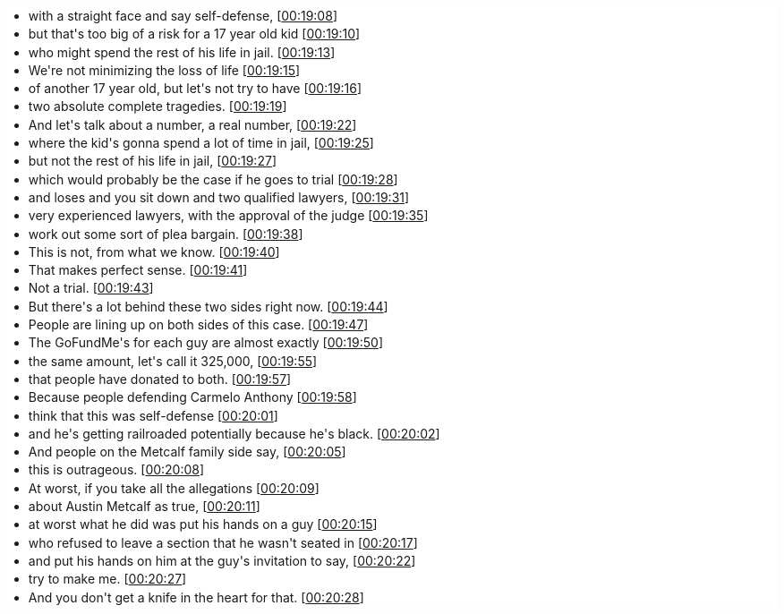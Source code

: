 *  with a straight face and say self-defense, [[00:19:08](https://www.youtube.com/watch?v=mnFCV-ZPHTI&t=1148.04s)]
*  but that's too big of a risk for a 17 year old kid [[00:19:10](https://www.youtube.com/watch?v=mnFCV-ZPHTI&t=1150.28s)]
*  who might spend the rest of his life in jail. [[00:19:13](https://www.youtube.com/watch?v=mnFCV-ZPHTI&t=1153.0s)]
*  We're not minimizing the loss of life [[00:19:15](https://www.youtube.com/watch?v=mnFCV-ZPHTI&t=1155.08s)]
*  of another 17 year old, but let's not try to have [[00:19:16](https://www.youtube.com/watch?v=mnFCV-ZPHTI&t=1156.72s)]
*  two absolute complete tragedies. [[00:19:19](https://www.youtube.com/watch?v=mnFCV-ZPHTI&t=1159.88s)]
*  And let's talk about a number, a real number, [[00:19:22](https://www.youtube.com/watch?v=mnFCV-ZPHTI&t=1162.44s)]
*  where the kid's gonna spend a lot of time in jail, [[00:19:25](https://www.youtube.com/watch?v=mnFCV-ZPHTI&t=1165.12s)]
*  but not the rest of his life in jail, [[00:19:27](https://www.youtube.com/watch?v=mnFCV-ZPHTI&t=1167.28s)]
*  which would probably be the case if he goes to trial [[00:19:28](https://www.youtube.com/watch?v=mnFCV-ZPHTI&t=1168.72s)]
*  and loses and you sit down and two qualified lawyers, [[00:19:31](https://www.youtube.com/watch?v=mnFCV-ZPHTI&t=1171.76s)]
*  very experienced lawyers, with the approval of the judge [[00:19:35](https://www.youtube.com/watch?v=mnFCV-ZPHTI&t=1175.3999999999999s)]
*  work out some sort of plea bargain. [[00:19:38](https://www.youtube.com/watch?v=mnFCV-ZPHTI&t=1178.6799999999998s)]
*  This is not, from what we know. [[00:19:40](https://www.youtube.com/watch?v=mnFCV-ZPHTI&t=1180.08s)]
*  That makes perfect sense. [[00:19:41](https://www.youtube.com/watch?v=mnFCV-ZPHTI&t=1181.3999999999999s)]
*  Not a trial. [[00:19:43](https://www.youtube.com/watch?v=mnFCV-ZPHTI&t=1183.1599999999999s)]
*  But there's a lot behind these two sides right now. [[00:19:44](https://www.youtube.com/watch?v=mnFCV-ZPHTI&t=1184.0s)]
*  People are lining up on both sides of this case. [[00:19:47](https://www.youtube.com/watch?v=mnFCV-ZPHTI&t=1187.96s)]
*  The GoFundMe's for each guy are almost exactly [[00:19:50](https://www.youtube.com/watch?v=mnFCV-ZPHTI&t=1190.98s)]
*  the same amount, let's call it 325,000, [[00:19:55](https://www.youtube.com/watch?v=mnFCV-ZPHTI&t=1195.3600000000001s)]
*  that people have donated to both. [[00:19:57](https://www.youtube.com/watch?v=mnFCV-ZPHTI&t=1197.1200000000001s)]
*  Because people defending Carmelo Anthony [[00:19:58](https://www.youtube.com/watch?v=mnFCV-ZPHTI&t=1198.76s)]
*  think that this was self-defense [[00:20:01](https://www.youtube.com/watch?v=mnFCV-ZPHTI&t=1201.1200000000001s)]
*  and he's getting railroaded potentially because he's black. [[00:20:02](https://www.youtube.com/watch?v=mnFCV-ZPHTI&t=1202.52s)]
*  And people on the Metcalf family side say, [[00:20:05](https://www.youtube.com/watch?v=mnFCV-ZPHTI&t=1205.04s)]
*  this is outrageous. [[00:20:08](https://www.youtube.com/watch?v=mnFCV-ZPHTI&t=1208.24s)]
*  At worst, if you take all the allegations [[00:20:09](https://www.youtube.com/watch?v=mnFCV-ZPHTI&t=1209.28s)]
*  about Austin Metcalf as true, [[00:20:11](https://www.youtube.com/watch?v=mnFCV-ZPHTI&t=1211.8s)]
*  at worst what he did was put his hands on a guy [[00:20:15](https://www.youtube.com/watch?v=mnFCV-ZPHTI&t=1215.24s)]
*  who refused to leave a section that he wasn't seated in [[00:20:17](https://www.youtube.com/watch?v=mnFCV-ZPHTI&t=1217.6000000000001s)]
*  and put his hands on him at the guy's invitation to say, [[00:20:22](https://www.youtube.com/watch?v=mnFCV-ZPHTI&t=1222.24s)]
*  try to make me. [[00:20:27](https://www.youtube.com/watch?v=mnFCV-ZPHTI&t=1227.3600000000001s)]
*  And you don't get a knife in the heart for that. [[00:20:28](https://www.youtube.com/watch?v=mnFCV-ZPHTI&t=1228.2s)]